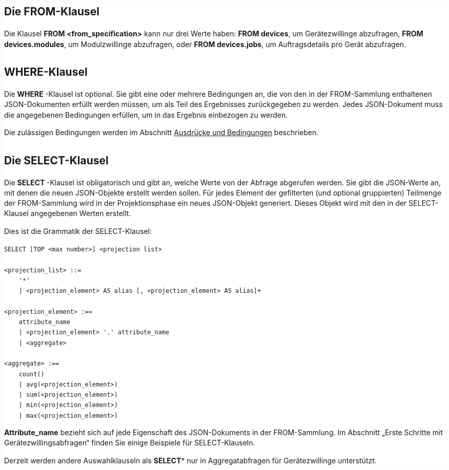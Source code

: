 ## <a name="from-clause"></a>Die FROM-Klausel

Die Klausel **FROM <from_specification>** kann nur drei Werte haben: **FROM devices**, um Gerätezwillinge abzufragen, **FROM devices.modules**, um Modulzwillinge abzufragen, oder **FROM devices.jobs**, um Auftragsdetails pro Gerät abzufragen.

## <a name="where-clause"></a>WHERE-Klausel

Die **WHERE <Filterbedingung>** -Klausel ist optional. Sie gibt eine oder mehrere Bedingungen an, die von den in der FROM-Sammlung enthaltenen JSON-Dokumenten erfüllt werden müssen, um als Teil des Ergebnisses zurückgegeben zu werden. Jedes JSON-Dokument muss die angegebenen Bedingungen erfüllen, um in das Ergebnis einbezogen zu werden.

Die zulässigen Bedingungen werden im Abschnitt [Ausdrücke und Bedingungen](iot-hub-devguide-query-language.md#expressions-and-conditions) beschrieben.

## <a name="select-clause"></a>Die SELECT-Klausel

Die **SELECT <Liste>** -Klausel ist obligatorisch und gibt an, welche Werte von der Abfrage abgerufen werden. Sie gibt die JSON-Werte an, mit denen die neuen JSON-Objekte erstellt werden sollen.
Für jedes Element der gefilterten (und optional gruppierten) Teilmenge der FROM-Sammlung wird in der Projektionsphase ein neues JSON-Objekt generiert. Dieses Objekt wird mit den in der SELECT-Klausel angegebenen Werten erstellt.

Dies ist die Grammatik der SELECT-Klausel:

```
SELECT [TOP <max number>] <projection list>

<projection_list> ::=
    '*'
    | <projection_element> AS alias [, <projection_element> AS alias]+

<projection_element> :==
    attribute_name
    | <projection_element> '.' attribute_name
    | <aggregate>

<aggregate> :==
    count()
    | avg(<projection_element>)
    | sum(<projection_element>)
    | min(<projection_element>)
    | max(<projection_element>)
```

**Attribute_name** bezieht sich auf jede Eigenschaft des JSON-Dokuments in der FROM-Sammlung. Im Abschnitt „Erste Schritte mit Gerätezwillingsabfragen“ finden Sie einige Beispiele für SELECT-Klauseln.

Derzeit werden andere Auswahlklauseln als **SELECT*** nur in Aggregatabfragen für Gerätezwillinge unterstützt.
